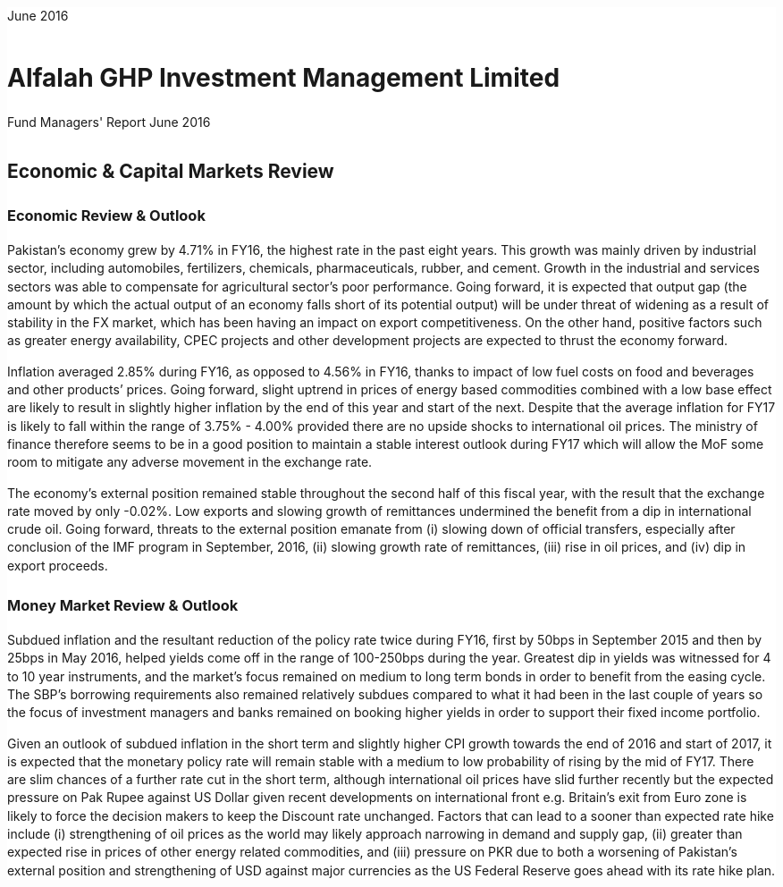 

June 2016

# Alfalah GHP Investment Management Limited

Fund Managers' Report June 2016

## Economic & Capital Markets Review

### Economic Review & Outlook

Pakistan’s economy grew by 4.71% in FY16, the highest rate in the past eight years. This growth was mainly driven by industrial sector, including automobiles, fertilizers, chemicals, pharmaceuticals, rubber, and cement. Growth in the industrial and services sectors was able to compensate for agricultural sector’s poor performance. Going forward, it is expected that output gap (the amount by which the actual output of an economy falls short of its potential output) will be under threat of widening as a result of stability in the FX market, which has been having an impact on export competitiveness. On the other hand, positive factors such as greater energy availability, CPEC projects and other development projects are expected to thrust the economy forward.

Inflation averaged 2.85% during FY16, as opposed to 4.56% in FY16, thanks to impact of low fuel costs on food and beverages and other products’ prices. Going forward, slight uptrend in prices of energy based commodities combined with a low base effect are likely to result in slightly higher inflation by the end of this year and start of the next. Despite that the average inflation for FY17 is likely to fall within the range of 3.75% - 4.00% provided there are no upside shocks to international oil prices. The ministry of finance therefore seems to be in a good position to maintain a stable interest outlook during FY17 which will allow the MoF some room to mitigate any adverse movement in the exchange rate.

The economy’s external position remained stable throughout the second half of this fiscal year, with the result that the exchange rate moved by only -0.02%. Low exports and slowing growth of remittances undermined the benefit from a dip in international crude oil. Going forward, threats to the external position emanate from (i) slowing down of official transfers, especially after conclusion of the IMF program in September, 2016, (ii) slowing growth rate of remittances, (iii) rise in oil prices, and (iv) dip in export proceeds.

### Money Market Review & Outlook

Subdued inflation and the resultant reduction of the policy rate twice during FY16, first by 50bps in September 2015 and then by 25bps in May 2016, helped yields come off in the range of 100-250bps during the year. Greatest dip in yields was witnessed for 4 to 10 year instruments, and the market’s focus remained on medium to long term bonds in order to benefit from the easing cycle. The SBP’s borrowing requirements also remained relatively subdues compared to what it had been in the last couple of years so the focus of investment managers and banks remained on booking higher yields in order to support their fixed income portfolio.

Given an outlook of subdued inflation in the short term and slightly higher CPI growth towards the end of 2016 and start of 2017, it is expected that the monetary policy rate will remain stable with a medium to low probability of rising by the mid of FY17. There are slim chances of a further rate cut in the short term, although international oil prices have slid further recently but the expected pressure on Pak Rupee against US Dollar given recent developments on international front e.g. Britain’s exit from Euro zone is likely to force the decision makers to keep the Discount rate unchanged. Factors that can lead to a sooner than expected rate hike include (i) strengthening of oil prices as the world may likely approach narrowing in demand and supply gap, (ii) greater than expected rise in prices of other energy related commodities, and (iii) pressure on PKR due to both a worsening of Pakistan’s external position and strengthening of USD against major currencies as the US Federal Reserve goes ahead with its rate hike plan.
